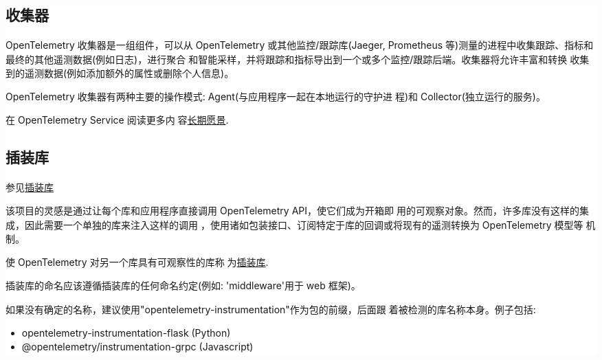 ## 收集器

OpenTelemetry 收集器是一组组件，可以从 OpenTelemetry 或其他监控/跟踪库(Jaeger,
Prometheus 等)测量的进程中收集跟踪、指标和最终的其他遥测数据(例如日志)，进行聚合
和智能采样，并将跟踪和指标导出到一个或多个监控/跟踪后端。收集器将允许丰富和转换
收集到的遥测数据(例如添加额外的属性或删除个人信息)。

OpenTelemetry 收集器有两种主要的操作模式: Agent(与应用程序一起在本地运行的守护进
程)和 Collector(独立运行的服务)。

在 OpenTelemetry Service 阅读更多内
容[长期愿景](https://github.com/open-telemetry/opentelemetry-collector/blob/master/docs/vision.md).

## 插装库

参见[插装库](glossary.md#instrumentation-library)

该项目的灵感是通过让每个库和应用程序直接调用 OpenTelemetry API，使它们成为开箱即
用的可观察对象。然而，许多库没有这样的集成，因此需要一个单独的库来注入这样的调用
，使用诸如包装接口、订阅特定于库的回调或将现有的遥测转换为 OpenTelemetry 模型等
机制。

使 OpenTelemetry 对另一个库具有可观察性的库称
为[插装库](glossary.md#instrumentation-library).

插装库的命名应该遵循插装库的任何命名约定(例如: 'middleware'用于 web 框架)。

如果没有确定的名称，建议使用"opentelemetry-instrumentation"作为包的前缀，后面跟
着被检测的库名称本身。例子包括:

- opentelemetry-instrumentation-flask (Python)
- @opentelemetry/instrumentation-grpc (Javascript)
